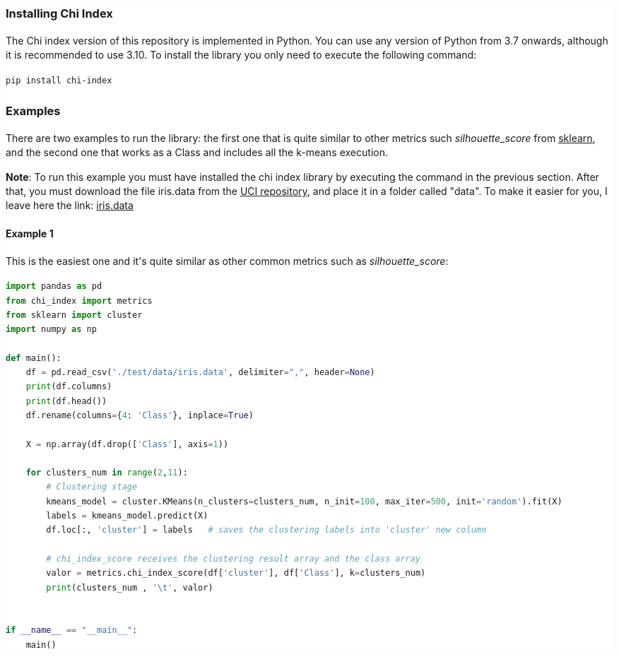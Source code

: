 ### Installing Chi Index

The Chi index version of this repository is implemented in Python. You can use any version of Python from 3.7 onwards, although it is recommended to use 3.10. To install the library you only need to execute the following command:
```bash
pip install chi-index
```

### Examples

There are two examples to run the library: the first one that is quite similar to other metrics such *silhouette_score* from [sklearn](https://scikit-learn.org/stable/modules/generated/sklearn.metrics.silhouette_score.html), and the second one that works as a Class and includes all the k-means execution. 

**Note**: To run this example you must have installed the chi index library by executing the command in the previous section. 
After that, you must download the file iris.data from the [UCI repository](https://archive.ics.uci.edu/ml/datasets/iris), and place it in a folder called "data". To make it easier for you, I leave here the link: [iris.data]([http://www.limni.net](https://archive.ics.uci.edu/ml/machine-learning-databases/iris/iris.data))

#### Example 1

This is the easiest one and it's quite similar as other common metrics such as *silhouette_score*:
```python 
import pandas as pd
from chi_index import metrics
from sklearn import cluster
import numpy as np

def main():
    df = pd.read_csv('./test/data/iris.data', delimiter=",", header=None)
    print(df.columns)
    print(df.head())
    df.rename(columns={4: 'Class'}, inplace=True)

    X = np.array(df.drop(['Class'], axis=1))

    for clusters_num in range(2,11):        
        # Clustering stage
        kmeans_model = cluster.KMeans(n_clusters=clusters_num, n_init=100, max_iter=500, init='random').fit(X)
        labels = kmeans_model.predict(X)
        df.loc[:, 'cluster'] = labels   # saves the clustering labels into 'cluster' new column

        # chi_index_score receives the clustering result array and the class array
        valor = metrics.chi_index_score(df['cluster'], df['Class'], k=clusters_num)
        print(clusters_num , '\t', valor)


if __name__ == "__main__":
    main()
```


[contributors-shield]: https://img.shields.io/github/contributors/josemarialuna/Chi-Index.svg?style=for-the-badge
[contributors-url]: https://github.com/josemarialuna/Chi-Index/graphs/contributors
[forks-shield]: https://img.shields.io/github/forks/josemarialuna/Chi-Index.svg?style=for-the-badge
[forks-url]: https://github.com/josemarialuna/Chi-Index/network/members
[stars-shield]: https://img.shields.io/github/stars/josemarialuna/Chi-Index.svg?style=for-the-badge
[stars-url]: https://github.com/josemarialuna/Chi-Index/stargazers
[issues-shield]: https://img.shields.io/github/issues/josemarialuna/Chi-Index.svg?style=for-the-badge
[issues-url]: https://github.com/josemarialuna/Chi-Index/issues
[license-shield]: https://img.shields.io/github/license/josemarialuna/Chi-Index.svg?style=for-the-badge
[license-url]: https://github.com/josemarialuna/Chi-Index/blob/master/LICENSE.txt
[personal-shield]: https://img.shields.io/badge/Personal%20Site-555?style=for-the-badge
[personal-url]: https://josemarialuna.com